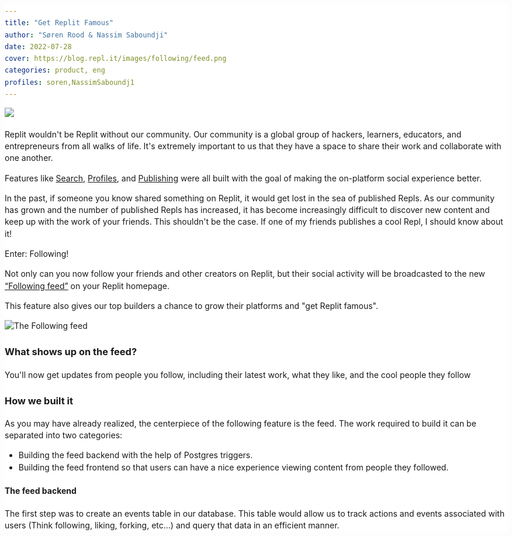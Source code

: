 ```yaml
---
title: "Get Replit Famous"
author: "Søren Rood & Nassim Saboundji"
date: 2022-07-28
cover: https://blog.repl.it/images/following/feed.png
categories: product, eng
profiles: soren,NassimSaboundj1
---
```


![](https://blog.repl.it/images/following/feed.png)


Replit wouldn't be Replit without our community. Our community is a global group of hackers, learners, educators, and entrepreneurs from all walks of life. It's extremely important to us that they have a space to share their work and collaborate with one another.

Features like [Search](https://blog.replit.com/search), [Profiles](https://blog.replit.com/profile2), and [Publishing](https://blog.replit.com/publishing) were all built with the goal of making the on-platform social experience better.

In the past, if someone you know shared something on Replit, it would get lost in the sea of published Repls. As our community has grown and the number of published Repls has increased, it has become increasingly difficult to discover new content and keep up with the work of your friends. This shouldn't be the case. If one of my friends publishes a cool Repl, I should know about it!

Enter: Following!

Not only can you now follow your friends and other creators on Replit, but their social activity will be broadcasted to the new [“Following feed”](https://replit.com/~) on your Replit homepage.

This feature also gives our top builders a chance to grow their platforms and "get Replit famous".

<img src="https://blog.repl.it/images/following/feed.png" alt="The Following feed" width="100%" style="width:100%"/>

### What shows up on the feed?

You'll now get updates from people you follow, including their latest work, what they like, and the cool people they follow

### How we built it

As you may have already realized, the centerpiece of the following feature is the feed. The work required to build it can be separated into two categories:
  - Building the feed backend with the help of Postgres triggers.
  - Building the feed frontend so that users can have a nice experience viewing content from people they followed.

#### The feed backend

The first step was to create an events table in our database. This table would allow us to track actions and events associated with users (Think following, liking, forking, etc...) and query that data in an efficient manner. 
